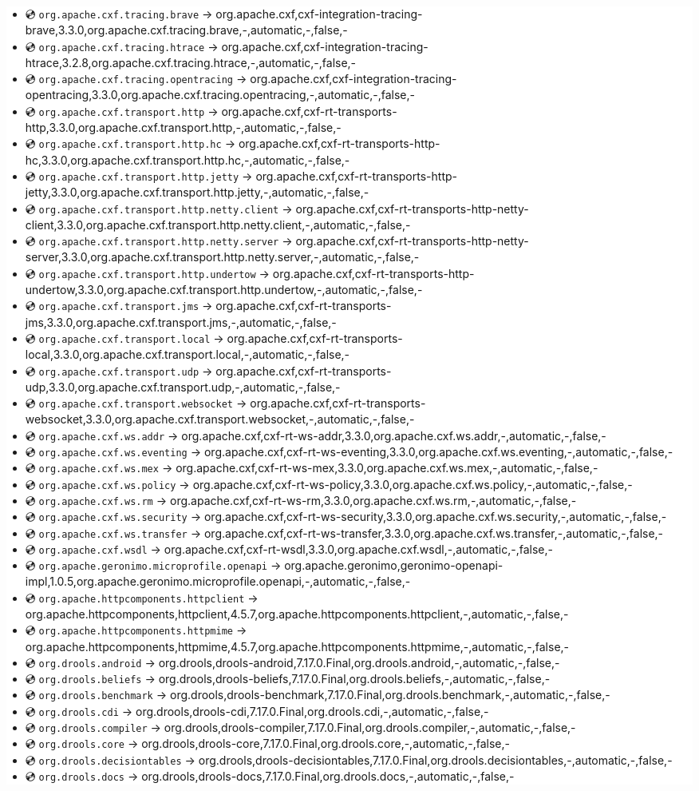 - :cd: `org.apache.cxf.tracing.brave` -> org.apache.cxf,cxf-integration-tracing-brave,3.3.0,org.apache.cxf.tracing.brave,-,automatic,-,false,-
- :cd: `org.apache.cxf.tracing.htrace` -> org.apache.cxf,cxf-integration-tracing-htrace,3.2.8,org.apache.cxf.tracing.htrace,-,automatic,-,false,-
- :cd: `org.apache.cxf.tracing.opentracing` -> org.apache.cxf,cxf-integration-tracing-opentracing,3.3.0,org.apache.cxf.tracing.opentracing,-,automatic,-,false,-
- :cd: `org.apache.cxf.transport.http` -> org.apache.cxf,cxf-rt-transports-http,3.3.0,org.apache.cxf.transport.http,-,automatic,-,false,-
- :cd: `org.apache.cxf.transport.http.hc` -> org.apache.cxf,cxf-rt-transports-http-hc,3.3.0,org.apache.cxf.transport.http.hc,-,automatic,-,false,-
- :cd: `org.apache.cxf.transport.http.jetty` -> org.apache.cxf,cxf-rt-transports-http-jetty,3.3.0,org.apache.cxf.transport.http.jetty,-,automatic,-,false,-
- :cd: `org.apache.cxf.transport.http.netty.client` -> org.apache.cxf,cxf-rt-transports-http-netty-client,3.3.0,org.apache.cxf.transport.http.netty.client,-,automatic,-,false,-
- :cd: `org.apache.cxf.transport.http.netty.server` -> org.apache.cxf,cxf-rt-transports-http-netty-server,3.3.0,org.apache.cxf.transport.http.netty.server,-,automatic,-,false,-
- :cd: `org.apache.cxf.transport.http.undertow` -> org.apache.cxf,cxf-rt-transports-http-undertow,3.3.0,org.apache.cxf.transport.http.undertow,-,automatic,-,false,-
- :cd: `org.apache.cxf.transport.jms` -> org.apache.cxf,cxf-rt-transports-jms,3.3.0,org.apache.cxf.transport.jms,-,automatic,-,false,-
- :cd: `org.apache.cxf.transport.local` -> org.apache.cxf,cxf-rt-transports-local,3.3.0,org.apache.cxf.transport.local,-,automatic,-,false,-
- :cd: `org.apache.cxf.transport.udp` -> org.apache.cxf,cxf-rt-transports-udp,3.3.0,org.apache.cxf.transport.udp,-,automatic,-,false,-
- :cd: `org.apache.cxf.transport.websocket` -> org.apache.cxf,cxf-rt-transports-websocket,3.3.0,org.apache.cxf.transport.websocket,-,automatic,-,false,-
- :cd: `org.apache.cxf.ws.addr` -> org.apache.cxf,cxf-rt-ws-addr,3.3.0,org.apache.cxf.ws.addr,-,automatic,-,false,-
- :cd: `org.apache.cxf.ws.eventing` -> org.apache.cxf,cxf-rt-ws-eventing,3.3.0,org.apache.cxf.ws.eventing,-,automatic,-,false,-
- :cd: `org.apache.cxf.ws.mex` -> org.apache.cxf,cxf-rt-ws-mex,3.3.0,org.apache.cxf.ws.mex,-,automatic,-,false,-
- :cd: `org.apache.cxf.ws.policy` -> org.apache.cxf,cxf-rt-ws-policy,3.3.0,org.apache.cxf.ws.policy,-,automatic,-,false,-
- :cd: `org.apache.cxf.ws.rm` -> org.apache.cxf,cxf-rt-ws-rm,3.3.0,org.apache.cxf.ws.rm,-,automatic,-,false,-
- :cd: `org.apache.cxf.ws.security` -> org.apache.cxf,cxf-rt-ws-security,3.3.0,org.apache.cxf.ws.security,-,automatic,-,false,-
- :cd: `org.apache.cxf.ws.transfer` -> org.apache.cxf,cxf-rt-ws-transfer,3.3.0,org.apache.cxf.ws.transfer,-,automatic,-,false,-
- :cd: `org.apache.cxf.wsdl` -> org.apache.cxf,cxf-rt-wsdl,3.3.0,org.apache.cxf.wsdl,-,automatic,-,false,-
- :cd: `org.apache.geronimo.microprofile.openapi` -> org.apache.geronimo,geronimo-openapi-impl,1.0.5,org.apache.geronimo.microprofile.openapi,-,automatic,-,false,-
- :cd: `org.apache.httpcomponents.httpclient` -> org.apache.httpcomponents,httpclient,4.5.7,org.apache.httpcomponents.httpclient,-,automatic,-,false,-
- :cd: `org.apache.httpcomponents.httpmime` -> org.apache.httpcomponents,httpmime,4.5.7,org.apache.httpcomponents.httpmime,-,automatic,-,false,-
- :cd: `org.drools.android` -> org.drools,drools-android,7.17.0.Final,org.drools.android,-,automatic,-,false,-
- :cd: `org.drools.beliefs` -> org.drools,drools-beliefs,7.17.0.Final,org.drools.beliefs,-,automatic,-,false,-
- :cd: `org.drools.benchmark` -> org.drools,drools-benchmark,7.17.0.Final,org.drools.benchmark,-,automatic,-,false,-
- :cd: `org.drools.cdi` -> org.drools,drools-cdi,7.17.0.Final,org.drools.cdi,-,automatic,-,false,-
- :cd: `org.drools.compiler` -> org.drools,drools-compiler,7.17.0.Final,org.drools.compiler,-,automatic,-,false,-
- :cd: `org.drools.core` -> org.drools,drools-core,7.17.0.Final,org.drools.core,-,automatic,-,false,-
- :cd: `org.drools.decisiontables` -> org.drools,drools-decisiontables,7.17.0.Final,org.drools.decisiontables,-,automatic,-,false,-
- :cd: `org.drools.docs` -> org.drools,drools-docs,7.17.0.Final,org.drools.docs,-,automatic,-,false,-
